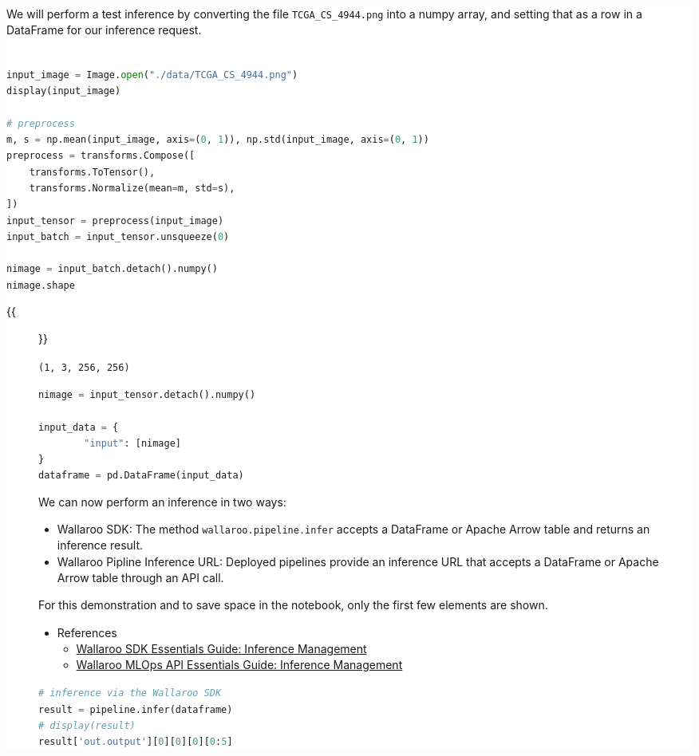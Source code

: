 We will perform a test inference by converting the file `TCGA_CS_4944.png` into a numpy array, and setting that as a row in a DataFrame for our inference request.

```python

input_image = Image.open("./data/TCGA_CS_4944.png")
display(input_image)

# preprocess
m, s = np.mean(input_image, axis=(0, 1)), np.std(input_image, axis=(0, 1))
preprocess = transforms.Compose([
    transforms.ToTensor(),
    transforms.Normalize(mean=m, std=s),
])
input_tensor = preprocess(input_image)
input_batch = input_tensor.unsqueeze(0)

nimage = input_batch.detach().numpy()
nimage.shape
```

    
{{<figure src="/images/2023.4.1/wallaroo-tutorials/wallaroo-run-anywhere-tutorials/unet-run-anywhere-demonstration-reference_files/unet-run-anywhere-demonstration-reference_17_0.png" width="800" label="png">}}
    

    (1, 3, 256, 256)

```python
nimage = input_tensor.detach().numpy()

input_data = {
        "input": [nimage]
}
dataframe = pd.DataFrame(input_data)
```

We can now perform an inference in two ways:

* Wallaroo SDK:  The method `wallaroo.pipeline.infer` accepts a DataFrame or Apache Arrow table and returns an inference result.
* Wallaroo Pipline Inference URL:  Deployed pipelines provide an inference URL that accepts a DataFrame or Apache Arrow table through an API call.

For this demonstration and to save space in the notebook, only the first few elements are shown.

* References
  * [Wallaroo SDK Essentials Guide: Inference Management](https://docs.wallaroo.ai/wallaroo-developer-guides/wallaroo-sdk-guides/wallaroo-sdk-essentials-guide/wallaroo-sdk-essentials-inferences/)
  * [Wallaroo MLOps API Essentials Guide: Inference Management](https://docs.wallaroo.ai/wallaroo-developer-guides/wallaroo-api-guide/wallaroo-mlops-api-essential-guide/wallaroo-mlops-api-essential-guide-inferences/)

```python
# inference via the Wallaroo SDK
result = pipeline.infer(dataframe)
# display(result)
result['out.output'][0][0][0][0:5]
```
